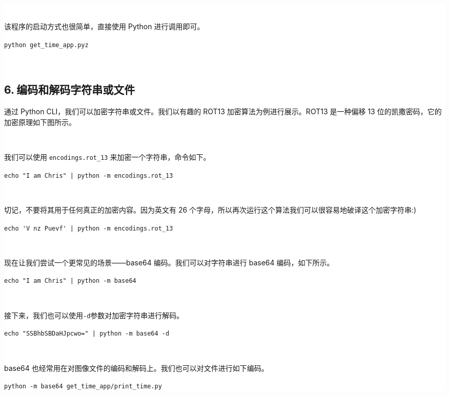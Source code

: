 ![Image](data:image/gif;base64,iVBORw0KGgoAAAANSUhEUgAAAAEAAAABCAYAAAAfFcSJAAAADUlEQVQImWNgYGBgAAAABQABh6FO1AAAAABJRU5ErkJggg==)

该程序的启动方式也很简单，直接使用 Python 进行调用即可。

```
python get_time_app.pyz

```

![Image](data:image/gif;base64,iVBORw0KGgoAAAANSUhEUgAAAAEAAAABCAYAAAAfFcSJAAAADUlEQVQImWNgYGBgAAAABQABh6FO1AAAAABJRU5ErkJggg==)

## 6\. 编码和解码字符串或文件

通过 Python CLI，我们可以加密字符串或文件。我们以有趣的 ROT13 加密算法为例进行展示。ROT13 是一种偏移 13 位的凯撒密码，它的加密原理如下图所示。

![Image](data:image/gif;base64,iVBORw0KGgoAAAANSUhEUgAAAAEAAAABCAYAAAAfFcSJAAAADUlEQVQImWNgYGBgAAAABQABh6FO1AAAAABJRU5ErkJggg==)

我们可以使用 `encodings.rot_13` 来加密一个字符串，命令如下。

```
echo "I am Chris" | python -m encodings.rot_13

```

![Image](data:image/gif;base64,iVBORw0KGgoAAAANSUhEUgAAAAEAAAABCAYAAAAfFcSJAAAADUlEQVQImWNgYGBgAAAABQABh6FO1AAAAABJRU5ErkJggg==)

切记，不要将其用于任何真正的加密内容。因为英文有 26 个字母，所以再次运行这个算法我们可以很容易地破译这个加密字符串:)

```
echo 'V nz Puevf' | python -m encodings.rot_13

```

![Image](data:image/gif;base64,iVBORw0KGgoAAAANSUhEUgAAAAEAAAABCAYAAAAfFcSJAAAADUlEQVQImWNgYGBgAAAABQABh6FO1AAAAABJRU5ErkJggg==)

现在让我们尝试一个更常见的场景——base64 编码。我们可以对字符串进行 base64 编码，如下所示。

```
echo "I am Chris" | python -m base64

```

![Image](data:image/gif;base64,iVBORw0KGgoAAAANSUhEUgAAAAEAAAABCAYAAAAfFcSJAAAADUlEQVQImWNgYGBgAAAABQABh6FO1AAAAABJRU5ErkJggg==)

接下来，我们也可以使用`-d`参数对加密字符串进行解码。

```
echo "SSBhbSBDaHJpcwo=" | python -m base64 -d

```

![Image](data:image/gif;base64,iVBORw0KGgoAAAANSUhEUgAAAAEAAAABCAYAAAAfFcSJAAAADUlEQVQImWNgYGBgAAAABQABh6FO1AAAAABJRU5ErkJggg==)

base64 也经常用在对图像文件的编码和解码上。我们也可以对文件进行如下编码。

```
python -m base64 get_time_app/print_time.py  

```
